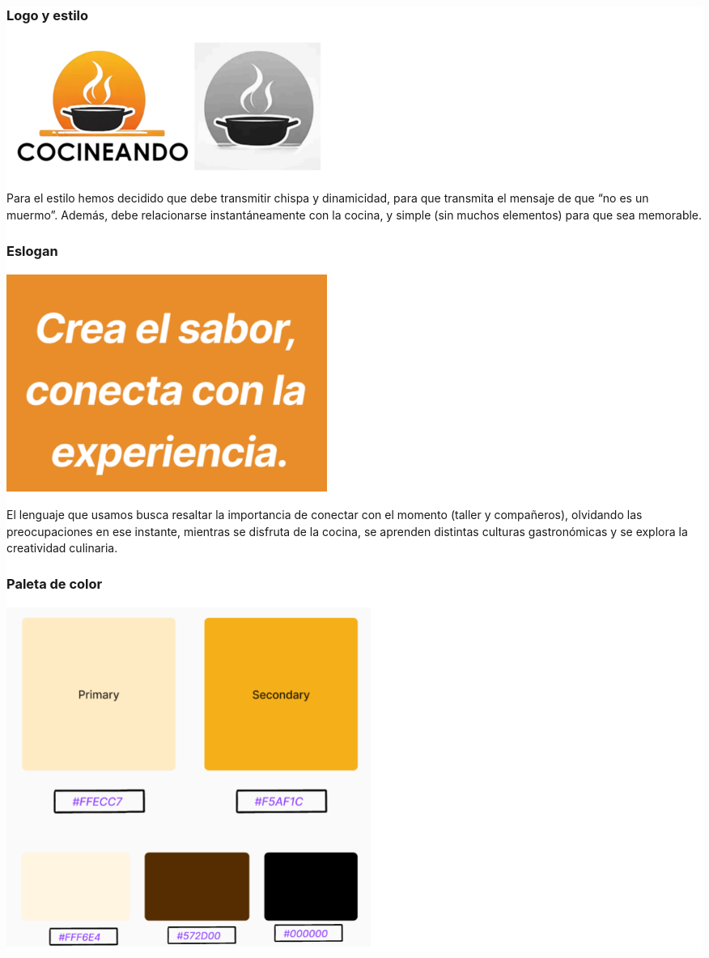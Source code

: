 ### Logo y estilo
![Logo](P3/imgs/logo-estilo.png)

Para el estilo hemos decidido que debe transmitir chispa y dinamicidad, para que transmita el mensaje de que “no es un muermo”.
Además, debe relacionarse instantáneamente con la cocina, y simple (sin muchos elementos) para que sea memorable.

### Eslogan
![Eslogan](P3/imgs/eslogan.png)

El lenguaje que usamos busca resaltar la importancia de conectar con el momento (taller y
compañeros), olvidando las preocupaciones en ese instante, mientras se disfruta de la
cocina, se aprenden distintas culturas gastronómicas y se explora la creatividad culinaria.

### Paleta de color
![Paleta de color](P3/imgs/paleta.png)
